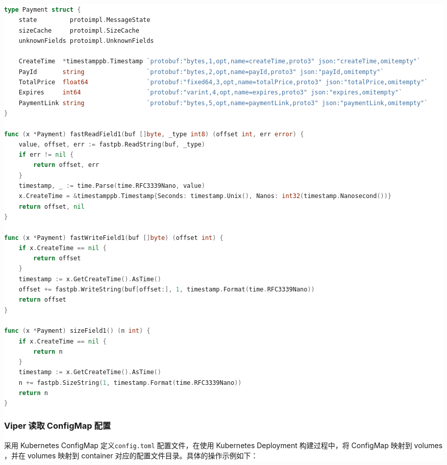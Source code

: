 ```go
type Payment struct {
	state         protoimpl.MessageState
	sizeCache     protoimpl.SizeCache
	unknownFields protoimpl.UnknownFields

	CreateTime  *timestamppb.Timestamp `protobuf:"bytes,1,opt,name=createTime,proto3" json:"createTime,omitempty"`
	PayId       string                 `protobuf:"bytes,2,opt,name=payId,proto3" json:"payId,omitempty"`
	TotalPrice  float64                `protobuf:"fixed64,3,opt,name=totalPrice,proto3" json:"totalPrice,omitempty"`
	Expires     int64                  `protobuf:"varint,4,opt,name=expires,proto3" json:"expires,omitempty"`
	PaymentLink string                 `protobuf:"bytes,5,opt,name=paymentLink,proto3" json:"paymentLink,omitempty"`
}

func (x *Payment) fastReadField1(buf []byte, _type int8) (offset int, err error) {
	value, offset, err := fastpb.ReadString(buf, _type)
	if err != nil {
		return offset, err
	}
	timestamp, _ := time.Parse(time.RFC3339Nano, value)
	x.CreateTime = &timestamppb.Timestamp{Seconds: timestamp.Unix(), Nanos: int32(timestamp.Nanosecond())}
	return offset, nil
}

func (x *Payment) fastWriteField1(buf []byte) (offset int) {
	if x.CreateTime == nil {
		return offset
	}
	timestamp := x.GetCreateTime().AsTime()
	offset += fastpb.WriteString(buf[offset:], 1, timestamp.Format(time.RFC3339Nano))
	return offset
}

func (x *Payment) sizeField1() (n int) {
	if x.CreateTime == nil {
		return n
	}
	timestamp := x.GetCreateTime().AsTime()
	n += fastpb.SizeString(1, timestamp.Format(time.RFC3339Nano))
	return n
}
```

### Viper 读取 ConfigMap 配置

采用 Kubernetes ConfigMap 定义`config.toml` 配置文件，在使用 Kubernetes Deployment 构建过程中，将 ConfigMap 映射到 volumes ，并在 volumes 映射到 container 对应的配置文件目录。具体的操作示例如下：
